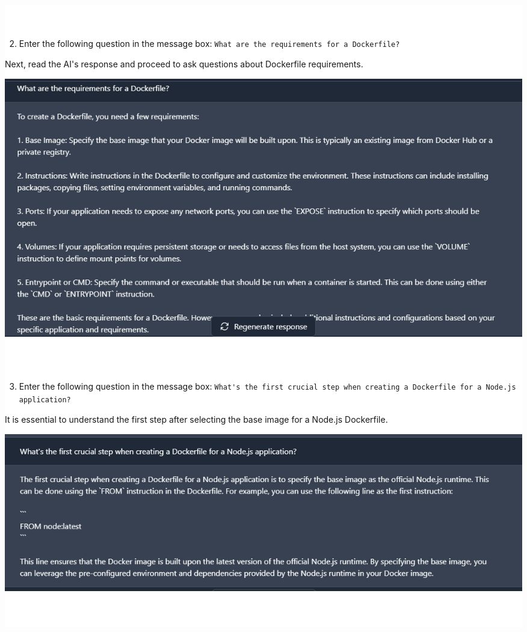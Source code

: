 
<br><br>

2. Enter the following question in the message box: `What are the requirements for a Dockerfile?`

 Next, read the AI\'s response and proceed to ask questions about Dockerfile requirements.

<img src="/images/req_dockerfile.png" alt="requirements dockerfile">

<br><br>

3. Enter the following question in the message box: `What's the first crucial step when creating a Dockerfile for a Node.js application?`

 It is essential to understand the first step after selecting the base image for a Node.js Dockerfile.

<img src="/images/base_image.png" alt="base image">

<br><br>
